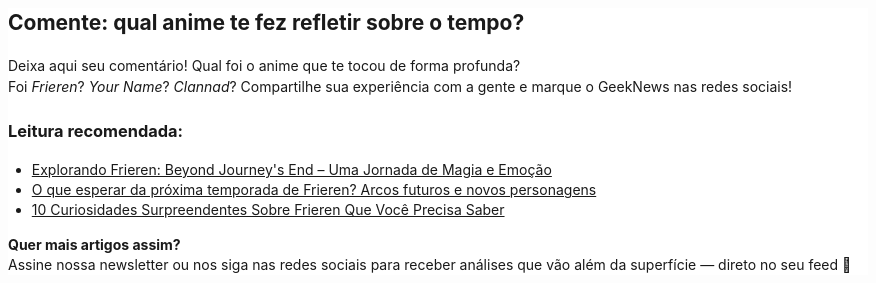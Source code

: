## Comente: qual anime te fez refletir sobre o tempo?

Deixa aqui seu comentário! Qual foi o anime que te tocou de forma profunda?  
Foi *Frieren*? *Your Name*? *Clannad*? Compartilhe sua experiência com a gente e marque o GeekNews nas redes sociais!

### Leitura recomendada:

- [Explorando Frieren: Beyond Journey's End – Uma Jornada de Magia e Emoção](https://www.geeknews.com.br/noticia/explorando-frieren-beyond-journeys-end-uma-jornada-de-magia-e-emocao)  
- [O que esperar da próxima temporada de Frieren? Arcos futuros e novos personagens](https://www.geeknews.com.br/noticia/o-que-esperar-da-proxima-temporada-de-frieren-arcos-futuros-e-novos-personagens)  
- [10 Curiosidades Surpreendentes Sobre Frieren Que Você Precisa Saber](https://www.geeknews.com.br/noticia/10-curiosidades-surpreendentes-sobre-frieren-que-voce-precisa-saber)

**Quer mais artigos assim?**  
Assine nossa newsletter ou nos siga nas redes sociais para receber análises que vão além da superfície — direto no seu feed 🧡
